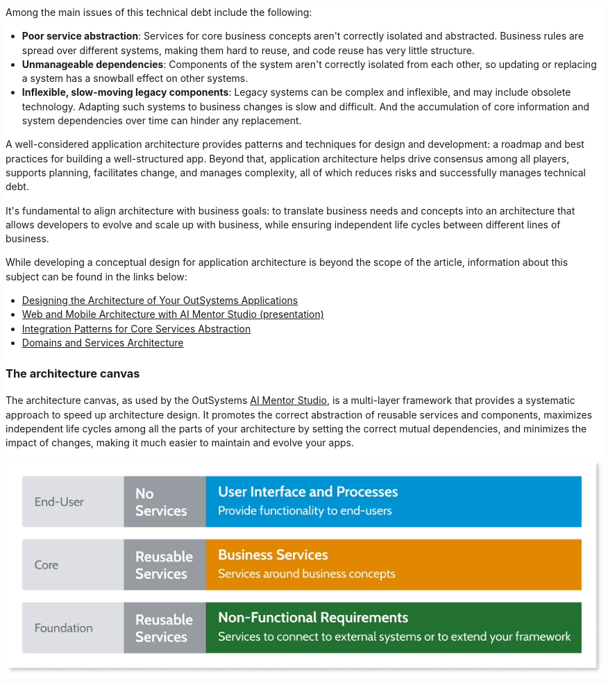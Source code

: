 Among the main issues of this technical debt include the following:


*   **Poor service abstraction**: Services for core business concepts aren't correctly isolated and abstracted. Business rules are spread over different systems, making them hard to reuse, and code reuse has very little structure.
*   **Unmanageable dependencies**: Components of the system aren't correctly isolated from each other, so updating or replacing a system has a snowball effect on other systems.
*   **Inflexible, slow-moving legacy components**: Legacy systems can be complex and inflexible, and may include obsolete technology. Adapting such systems to business changes is slow and difficult. And the accumulation of core information and system dependencies over time can hinder any replacement.

A well-considered application architecture provides patterns and techniques for design and development: a roadmap and best practices for building a well-structured app. Beyond that, application architecture helps drive consensus among all players, supports planning, facilitates change, and manages complexity, all of which reduces risks and successfully manages technical debt.

It's fundamental to align architecture with business goals: to translate business needs and concepts into an architecture that allows developers to evolve and scale up with business, while ensuring independent life cycles between different lines of business.

While developing a conceptual design for application architecture is beyond the scope of the article, information about this subject can be found in the links below:



*   [Designing the Architecture of Your OutSystems Applications](https://success.outsystems.com/Support/Enterprise_Customers/Maintenance_and_Operations/Designing_the_Architecture_of_Your_OutSystems_Applications)
*   [Web and Mobile Architecture with AI Mentor Studio (presentation)](https://www.outsystems.com/events/tech-talks/architecture-dashboard/)
*   [Integration Patterns for Core Services Abstraction](https://success.outsystems.com/Support/Enterprise_Customers/Maintenance_and_Operations/Designing_the_architecture_of_your_OutSystems_applications/05_Integration_Patterns_for_Core_Services_Abstraction)
*   [Domains and Services Architecture](https://www.outsystems.com/learn/lesson/1696/domains-and-services-architecture)

### The architecture canvas


The architecture canvas, as used by the OutSystems [AI Mentor Studio](https://success.outsystems.com/Documentation/Architecture_Dashboard/Introduction_to_Architecture_Dashboard), is a multi-layer framework that provides a systematic approach to speed up architecture design. It promotes the correct abstraction of reusable services and components, maximizes independent life cycles among all the parts of your architecture by setting the correct mutual dependencies, and minimizes the impact of changes, making it much easier to maintain and evolve your apps.


![Illustration of the OutSystems architecture canvas showing the multi-layer framework for application design.](images/architecture-canvas.png "OutSystems Architecture Canvas")
